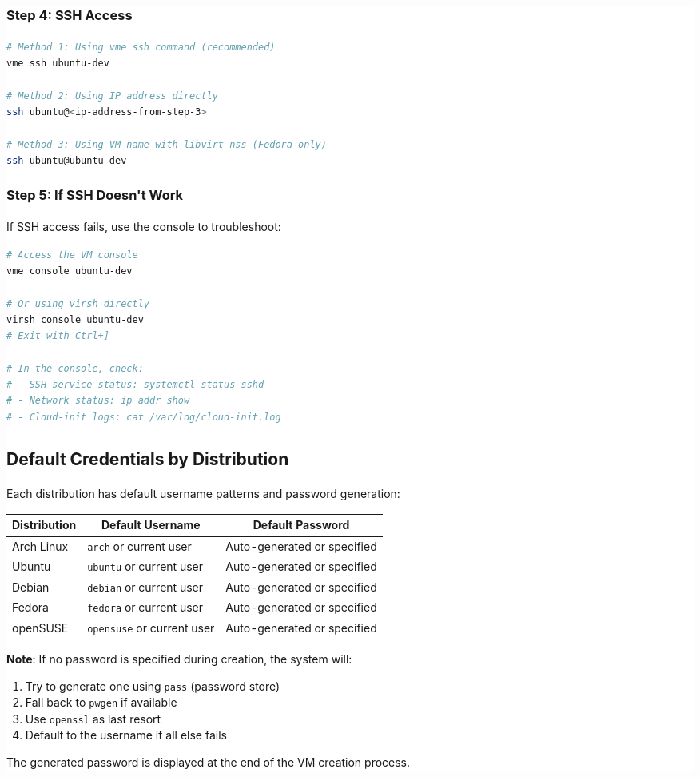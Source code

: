 ### Step 4: SSH Access

```bash
# Method 1: Using vme ssh command (recommended)
vme ssh ubuntu-dev

# Method 2: Using IP address directly
ssh ubuntu@<ip-address-from-step-3>

# Method 3: Using VM name with libvirt-nss (Fedora only)
ssh ubuntu@ubuntu-dev
```

### Step 5: If SSH Doesn't Work

If SSH access fails, use the console to troubleshoot:

```bash
# Access the VM console
vme console ubuntu-dev

# Or using virsh directly
virsh console ubuntu-dev
# Exit with Ctrl+]

# In the console, check:
# - SSH service status: systemctl status sshd
# - Network status: ip addr show
# - Cloud-init logs: cat /var/log/cloud-init.log
```

## Default Credentials by Distribution

Each distribution has default username patterns and password generation:

| Distribution | Default Username           | Default Password            |
| ------------ | -------------------------- | --------------------------- |
| Arch Linux   | `arch` or current user     | Auto-generated or specified |
| Ubuntu       | `ubuntu` or current user   | Auto-generated or specified |
| Debian       | `debian` or current user   | Auto-generated or specified |
| Fedora       | `fedora` or current user   | Auto-generated or specified |
| openSUSE     | `opensuse` or current user | Auto-generated or specified |

**Note**: If no password is specified during creation, the system will:
1. Try to generate one using `pass` (password store)
2. Fall back to `pwgen` if available
3. Use `openssl` as last resort
4. Default to the username if all else fails

The generated password is displayed at the end of the VM creation process.
